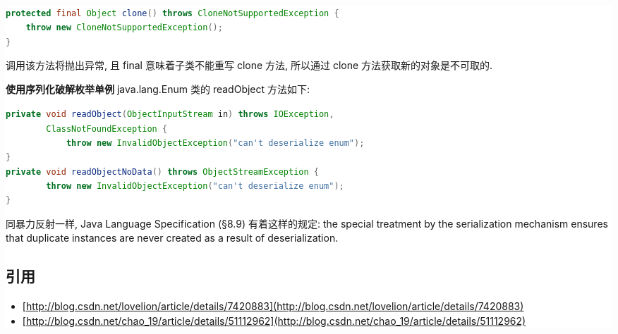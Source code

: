```java
protected final Object clone() throws CloneNotSupportedException {
    throw new CloneNotSupportedException();
}
```

调用该方法将抛出异常, 且 final 意味着子类不能重写 clone 方法, 所以通过 clone 方法获取新的对象是不可取的.

**使用序列化破解枚举单例**
java.lang.Enum 类的 readObject 方法如下:

```java
private void readObject(ObjectInputStream in) throws IOException,
        ClassNotFoundException {
            throw new InvalidObjectException("can't deserialize enum");
}
private void readObjectNoData() throws ObjectStreamException {
        throw new InvalidObjectException("can't deserialize enum");
}
```

同暴力反射一样, Java Language Specification (§8.9) 有着这样的规定: the special treatment by the serialization mechanism ensures that
duplicate instances are never created as a result of deserialization.

## 引用

- [http://blog.csdn.net/lovelion/article/details/7420883](http://blog.csdn.net/lovelion/article/details/7420883)
- [http://blog.csdn.net/chao_19/article/details/51112962](http://blog.csdn.net/chao_19/article/details/51112962)
